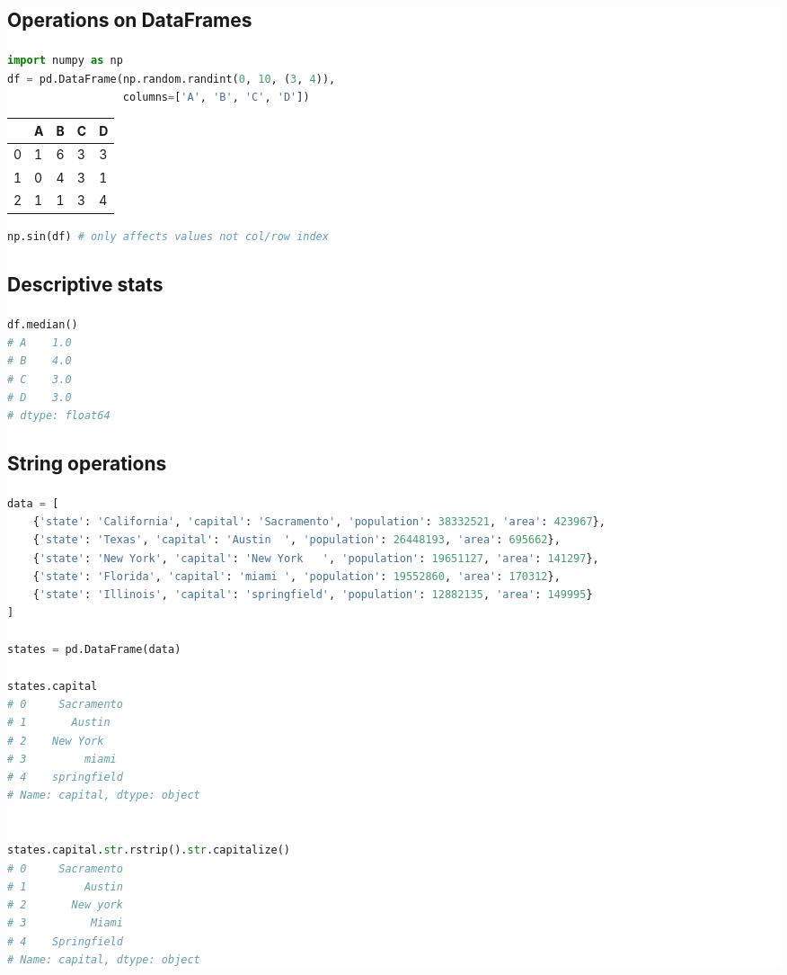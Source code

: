 ## Operations on DataFrames

```python
import numpy as np
df = pd.DataFrame(np.random.randint(0, 10, (3, 4)),
                  columns=['A', 'B', 'C', 'D'])
```

|   | A | B | C | D |
| - | - | - | - | - |
| 0 | 1 | 6 | 3 | 3 |
| 1 | 0 | 4 | 3 | 1 |
| 2 | 1 | 1 | 3 | 4 |


```python
np.sin(df) # only affects values not col/row index
```

## Descriptive stats

```python
df.median()
# A    1.0
# B    4.0
# C    3.0
# D    3.0
# dtype: float64
```

## String operations

```python
data = [
    {'state': 'California', 'capital': 'Sacramento', 'population': 38332521, 'area': 423967},
    {'state': 'Texas', 'capital': 'Austin  ', 'population': 26448193, 'area': 695662},
    {'state': 'New York', 'capital': 'New York   ', 'population': 19651127, 'area': 141297},
    {'state': 'Florida', 'capital': 'miami ', 'population': 19552860, 'area': 170312},
    {'state': 'Illinois', 'capital': 'springfield', 'population': 12882135, 'area': 149995}
]

states = pd.DataFrame(data)

states.capital
# 0     Sacramento
# 1       Austin
# 2    New York
# 3         miami
# 4    springfield
# Name: capital, dtype: object


states.capital.str.rstrip().str.capitalize()
# 0     Sacramento
# 1         Austin
# 2       New york
# 3          Miami
# 4    Springfield
# Name: capital, dtype: object
```

